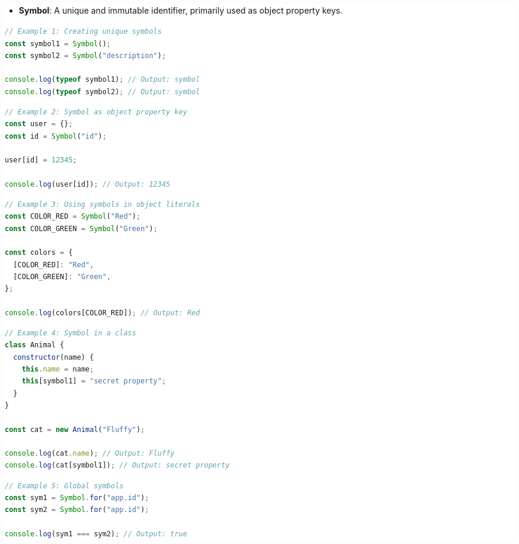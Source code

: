 - **Symbol**: A unique and immutable identifier, primarily used as object property keys.

```javascript
// Example 1: Creating unique symbols
const symbol1 = Symbol();
const symbol2 = Symbol("description");

console.log(typeof symbol1); // Output: symbol
console.log(typeof symbol2); // Output: symbol
```

```javascript
// Example 2: Symbol as object property key
const user = {};
const id = Symbol("id");

user[id] = 12345;

console.log(user[id]); // Output: 12345
```

```javascript
// Example 3: Using symbols in object literals
const COLOR_RED = Symbol("Red");
const COLOR_GREEN = Symbol("Green");

const colors = {
  [COLOR_RED]: "Red",
  [COLOR_GREEN]: "Green",
};

console.log(colors[COLOR_RED]); // Output: Red
```

```javascript
// Example 4: Symbol in a class
class Animal {
  constructor(name) {
    this.name = name;
    this[symbol1] = "secret property";
  }
}

const cat = new Animal("Fluffy");

console.log(cat.name); // Output: Fluffy
console.log(cat[symbol1]); // Output: secret property
```

```javascript
// Example 5: Global symbols
const sym1 = Symbol.for("app.id");
const sym2 = Symbol.for("app.id");

console.log(sym1 === sym2); // Output: true
```

